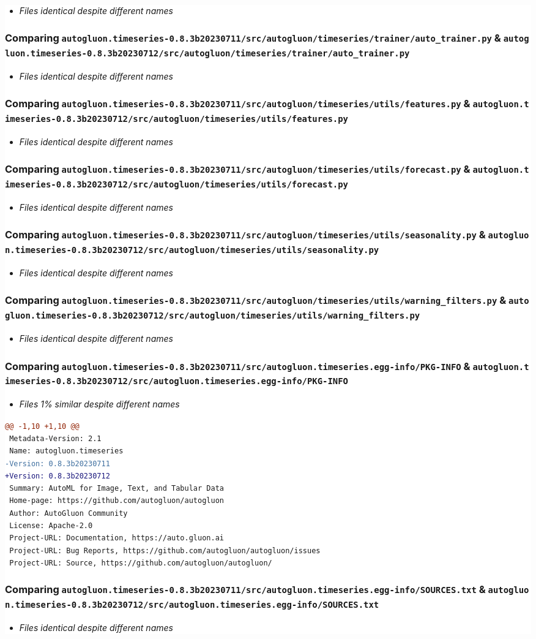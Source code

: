  * *Files identical despite different names*

### Comparing `autogluon.timeseries-0.8.3b20230711/src/autogluon/timeseries/trainer/auto_trainer.py` & `autogluon.timeseries-0.8.3b20230712/src/autogluon/timeseries/trainer/auto_trainer.py`

 * *Files identical despite different names*

### Comparing `autogluon.timeseries-0.8.3b20230711/src/autogluon/timeseries/utils/features.py` & `autogluon.timeseries-0.8.3b20230712/src/autogluon/timeseries/utils/features.py`

 * *Files identical despite different names*

### Comparing `autogluon.timeseries-0.8.3b20230711/src/autogluon/timeseries/utils/forecast.py` & `autogluon.timeseries-0.8.3b20230712/src/autogluon/timeseries/utils/forecast.py`

 * *Files identical despite different names*

### Comparing `autogluon.timeseries-0.8.3b20230711/src/autogluon/timeseries/utils/seasonality.py` & `autogluon.timeseries-0.8.3b20230712/src/autogluon/timeseries/utils/seasonality.py`

 * *Files identical despite different names*

### Comparing `autogluon.timeseries-0.8.3b20230711/src/autogluon/timeseries/utils/warning_filters.py` & `autogluon.timeseries-0.8.3b20230712/src/autogluon/timeseries/utils/warning_filters.py`

 * *Files identical despite different names*

### Comparing `autogluon.timeseries-0.8.3b20230711/src/autogluon.timeseries.egg-info/PKG-INFO` & `autogluon.timeseries-0.8.3b20230712/src/autogluon.timeseries.egg-info/PKG-INFO`

 * *Files 1% similar despite different names*

```diff
@@ -1,10 +1,10 @@
 Metadata-Version: 2.1
 Name: autogluon.timeseries
-Version: 0.8.3b20230711
+Version: 0.8.3b20230712
 Summary: AutoML for Image, Text, and Tabular Data
 Home-page: https://github.com/autogluon/autogluon
 Author: AutoGluon Community
 License: Apache-2.0
 Project-URL: Documentation, https://auto.gluon.ai
 Project-URL: Bug Reports, https://github.com/autogluon/autogluon/issues
 Project-URL: Source, https://github.com/autogluon/autogluon/
```

### Comparing `autogluon.timeseries-0.8.3b20230711/src/autogluon.timeseries.egg-info/SOURCES.txt` & `autogluon.timeseries-0.8.3b20230712/src/autogluon.timeseries.egg-info/SOURCES.txt`

 * *Files identical despite different names*

